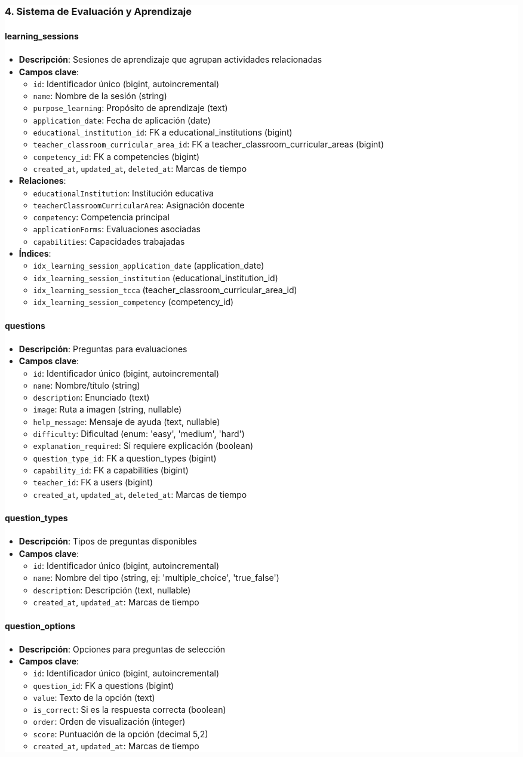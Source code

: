 ### 4. Sistema de Evaluación y Aprendizaje

#### learning_sessions
- **Descripción**: Sesiones de aprendizaje que agrupan actividades relacionadas
- **Campos clave**:
  - `id`: Identificador único (bigint, autoincremental)
  - `name`: Nombre de la sesión (string)
  - `purpose_learning`: Propósito de aprendizaje (text)
  - `application_date`: Fecha de aplicación (date)
  - `educational_institution_id`: FK a educational_institutions (bigint)
  - `teacher_classroom_curricular_area_id`: FK a teacher_classroom_curricular_areas (bigint)
  - `competency_id`: FK a competencies (bigint)
  - `created_at`, `updated_at`, `deleted_at`: Marcas de tiempo
- **Relaciones**:
  - `educationalInstitution`: Institución educativa
  - `teacherClassroomCurricularArea`: Asignación docente
  - `competency`: Competencia principal
  - `applicationForms`: Evaluaciones asociadas
  - `capabilities`: Capacidades trabajadas
- **Índices**:
  - `idx_learning_session_application_date` (application_date)
  - `idx_learning_session_institution` (educational_institution_id)
  - `idx_learning_session_tcca` (teacher_classroom_curricular_area_id)
  - `idx_learning_session_competency` (competency_id)

#### questions
- **Descripción**: Preguntas para evaluaciones
- **Campos clave**:
  - `id`: Identificador único (bigint, autoincremental)
  - `name`: Nombre/título (string)
  - `description`: Enunciado (text)
  - `image`: Ruta a imagen (string, nullable)
  - `help_message`: Mensaje de ayuda (text, nullable)
  - `difficulty`: Dificultad (enum: 'easy', 'medium', 'hard')
  - `explanation_required`: Si requiere explicación (boolean)
  - `question_type_id`: FK a question_types (bigint)
  - `capability_id`: FK a capabilities (bigint)
  - `teacher_id`: FK a users (bigint)
  - `created_at`, `updated_at`, `deleted_at`: Marcas de tiempo

#### question_types
- **Descripción**: Tipos de preguntas disponibles
- **Campos clave**:
  - `id`: Identificador único (bigint, autoincremental)
  - `name`: Nombre del tipo (string, ej: 'multiple_choice', 'true_false')
  - `description`: Descripción (text, nullable)
  - `created_at`, `updated_at`: Marcas de tiempo

#### question_options
- **Descripción**: Opciones para preguntas de selección
- **Campos clave**:
  - `id`: Identificador único (bigint, autoincremental)
  - `question_id`: FK a questions (bigint)
  - `value`: Texto de la opción (text)
  - `is_correct`: Si es la respuesta correcta (boolean)
  - `order`: Orden de visualización (integer)
  - `score`: Puntuación de la opción (decimal 5,2)
  - `created_at`, `updated_at`: Marcas de tiempo
